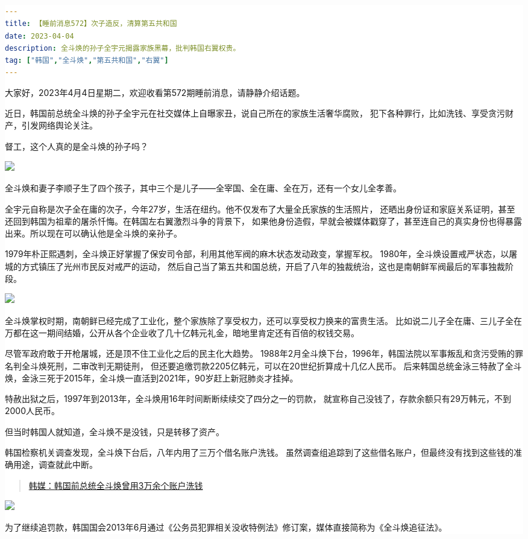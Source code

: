 ```yaml
---
title: 【睡前消息572】次子造反，清算第五共和国
date: 2023-04-04
description: 全斗焕的孙子全宇元揭露家族黑幕，批判韩国右翼权贵。
tag: ["韩国","全斗焕","第五共和国","右翼"]
---
```


<VideoService 
:provider="['XiGua','Youtube','Bilibili']"
:videoId = "['7218107634720637472','W9FWjfVYPmk','BV1Qo4y1H7kC']"
/>

大家好，2023年4月4日星期二，欢迎收看第572期睡前消息，请静静介绍话题。

近日，韩国前总统全斗焕的孙子全宇元在社交媒体上自曝家丑，说自己所在的家族生活奢华腐败，
犯下各种罪行，比如洗钱、享受贪污财产，引发网络舆论关注。

督工，这个人真的是全斗焕的孙子吗？

![](/images/btnews/0501_0600/0572/d7fb7eb9-fd66-4dda-a034-abb0064e00a9.webp)

全斗焕和妻子李顺子生了四个孩子，其中三个是儿子——全宰国、全在庸、全在万，还有一个女儿全孝善。

全宇元自称是次子全在庸的次子，今年27岁，生活在纽约。他不仅发布了大量全氏家族的生活照片，
还晒出身份证和家庭关系证明，甚至还回到韩国为祖辈的屠杀忏悔。在韩国左右翼激烈斗争的背景下，
如果他身份造假，早就会被媒体戳穿了，甚至连自己的真实身份也得暴露出来。所以现在可以确认他是全斗焕的亲孙子。

1979年朴正熙遇刺，全斗焕正好掌握了保安司令部，利用其他军阀的麻木状态发动政变，掌握军权。
1980年，全斗焕设置戒严状态，以屠城的方式镇压了光州市民反对戒严的运动，
然后自己当了第五共和国总统，开启了八年的独裁统治，这也是南朝鲜军阀最后的军事独裁阶段。

![](/images/btnews/0501_0600/0572/8cde1331-f73b-4aa8-adf3-cb84d949b174.webp)

全斗焕掌权时期，南朝鲜已经完成了工业化，整个家族除了享受权力，还可以享受权力换来的富贵生活。
比如说二儿子全在庸、三儿子全在万都在这一期间结婚，公开从各个企业收了几十亿韩元礼金，暗地里肯定还有百倍的权钱交易。

尽管军政府敢于开枪屠城，还是顶不住工业化之后的民主化大趋势。
1988年2月全斗焕下台，1996年，韩国法院以军事叛乱和贪污受贿的罪名判全斗焕死刑，二审改判无期徒刑，
但还要追缴罚款2205亿韩元，可以在20世纪折算成十几亿人民币。
后来韩国总统金泳三特赦了全斗焕，金泳三死于2015年，全斗焕一直活到2021年，90岁赶上新冠肺炎才挂掉。

特赦出狱之后，1997年到2013年，全斗焕用16年时间断断续续交了四分之一的罚款，
就宣称自己没钱了，存款余额只有29万韩元，不到2000人民币。

但当时韩国人就知道，全斗焕不是没钱，只是转移了资产。

韩国检察机关调查发现，全斗焕下台后，八年内用了三万个借名账户洗钱。
虽然调查组追踪到了这些借名账户，但最终没有找到这些钱的准确用途，调查就此中断。

> [韩媒：韩国前总统全斗焕曾用3万余个账户洗钱](http://news.sohu.com/20130819/n384522135.shtml)

![](/images/btnews/0501_0600/0572/1e313499-25cb-4e6b-9719-eb5803fde270.webp)

为了继续追罚款，韩国国会2013年6月通过《公务员犯罪相关没收特例法》修订案，媒体直接简称为《全斗焕追征法》。
